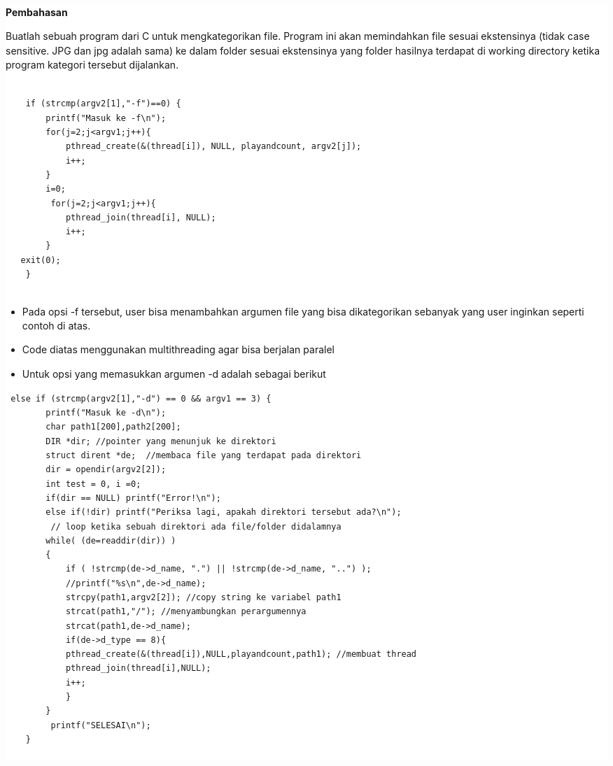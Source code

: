 **Pembahasan**

Buatlah sebuah program dari C untuk mengkategorikan file. Program ini akan memindahkan file sesuai ekstensinya (tidak case sensitive. JPG dan jpg adalah sama) ke dalam folder sesuai ekstensinya yang folder hasilnya terdapat di working
directory ketika program kategori tersebut dijalankan.


```

    if (strcmp(argv2[1],"-f")==0) {
        printf("Masuk ke -f\n");
        for(j=2;j<argv1;j++){
            pthread_create(&(thread[i]), NULL, playandcount, argv2[j]);
            i++;
        }
        i=0;
         for(j=2;j<argv1;j++){
            pthread_join(thread[i], NULL);
            i++;
        }
   exit(0);
    }
    
```

- Pada opsi -f tersebut, user bisa menambahkan argumen file yang bisa dikategorikan sebanyak yang user inginkan seperti contoh di atas.

- Code diatas menggunakan multithreading agar bisa berjalan paralel


- Untuk opsi yang memasukkan argumen -d adalah sebagai berikut

```
 else if (strcmp(argv2[1],"-d") == 0 && argv1 == 3) {
        printf("Masuk ke -d\n");
        char path1[200],path2[200];
        DIR *dir; //pointer yang menunjuk ke direktori
        struct dirent *de;  //membaca file yang terdapat pada direktori
        dir = opendir(argv2[2]); 
        int test = 0, i =0;
        if(dir == NULL) printf("Error!\n");
        else if(!dir) printf("Periksa lagi, apakah direktori tersebut ada?\n");
         // loop ketika sebuah direktori ada file/folder didalamnya
        while( (de=readdir(dir)) )
        {
            if ( !strcmp(de->d_name, ".") || !strcmp(de->d_name, "..") );
            //printf("%s\n",de->d_name);
            strcpy(path1,argv2[2]); //copy string ke variabel path1
            strcat(path1,"/"); //menyambungkan perargumennya
            strcat(path1,de->d_name); 
            if(de->d_type == 8){
            pthread_create(&(thread[i]),NULL,playandcount,path1); //membuat thread
            pthread_join(thread[i],NULL);
            i++;
            }
        }
         printf("SELESAI\n");
    }
    
```
